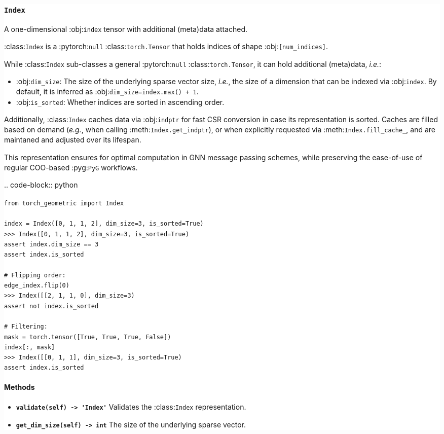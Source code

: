 ### `Index`

A one-dimensional :obj:`index` tensor with additional (meta)data
attached.

:class:`Index` is a :pytorch:`null` :class:`torch.Tensor` that holds
indices of shape :obj:`[num_indices]`.

While :class:`Index` sub-classes a general :pytorch:`null`
:class:`torch.Tensor`, it can hold additional (meta)data, *i.e.*:

* :obj:`dim_size`: The size of the underlying sparse vector size, *i.e.*,
  the size of a dimension that can be indexed via :obj:`index`.
  By default, it is inferred as :obj:`dim_size=index.max() + 1`.
* :obj:`is_sorted`: Whether indices are sorted in ascending order.

Additionally, :class:`Index` caches data via :obj:`indptr` for fast CSR
conversion in case its representation is sorted.
Caches are filled based on demand (*e.g.*, when calling
:meth:`Index.get_indptr`), or when explicitly requested via
:meth:`Index.fill_cache_`, and are maintaned and adjusted over its
lifespan.

This representation ensures for optimal computation in GNN message passing
schemes, while preserving the ease-of-use of regular COO-based :pyg:`PyG`
workflows.

.. code-block:: python

    from torch_geometric import Index

    index = Index([0, 1, 1, 2], dim_size=3, is_sorted=True)
    >>> Index([0, 1, 1, 2], dim_size=3, is_sorted=True)
    assert index.dim_size == 3
    assert index.is_sorted

    # Flipping order:
    edge_index.flip(0)
    >>> Index([[2, 1, 1, 0], dim_size=3)
    assert not index.is_sorted

    # Filtering:
    mask = torch.tensor([True, True, True, False])
    index[:, mask]
    >>> Index([[0, 1, 1], dim_size=3, is_sorted=True)
    assert index.is_sorted

#### Methods

- **`validate(self) -> 'Index'`**
  Validates the :class:`Index` representation.

- **`get_dim_size(self) -> int`**
  The size of the underlying sparse vector.
